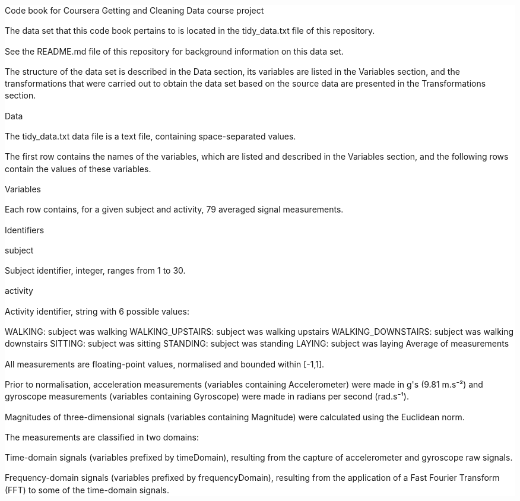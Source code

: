 Code book for Coursera Getting and Cleaning Data course project

The data set that this code book pertains to is located in the
tidy\_data.txt file of this repository.

See the README.md file of this repository for background information on
this data set.

The structure of the data set is described in the Data section, its
variables are listed in the Variables section, and the transformations
that were carried out to obtain the data set based on the source data
are presented in the Transformations section.

Data

The tidy\_data.txt data file is a text file, containing space-separated
values.

The first row contains the names of the variables, which are listed and
described in the Variables section, and the following rows contain the
values of these variables.

Variables

Each row contains, for a given subject and activity, 79 averaged signal
measurements.

Identifiers

subject

Subject identifier, integer, ranges from 1 to 30.

activity

Activity identifier, string with 6 possible values:

WALKING: subject was walking WALKING\_UPSTAIRS: subject was walking
upstairs WALKING\_DOWNSTAIRS: subject was walking downstairs SITTING:
subject was sitting STANDING: subject was standing LAYING: subject was
laying Average of measurements

All measurements are floating-point values, normalised and bounded
within \[-1,1\].

Prior to normalisation, acceleration measurements (variables containing
Accelerometer) were made in g's (9.81 m.s⁻²) and gyroscope measurements
(variables containing Gyroscope) were made in radians per second
(rad.s⁻¹).

Magnitudes of three-dimensional signals (variables containing Magnitude)
were calculated using the Euclidean norm.

The measurements are classified in two domains:

Time-domain signals (variables prefixed by timeDomain), resulting from
the capture of accelerometer and gyroscope raw signals.

Frequency-domain signals (variables prefixed by frequencyDomain),
resulting from the application of a Fast Fourier Transform (FFT) to some
of the time-domain signals.
